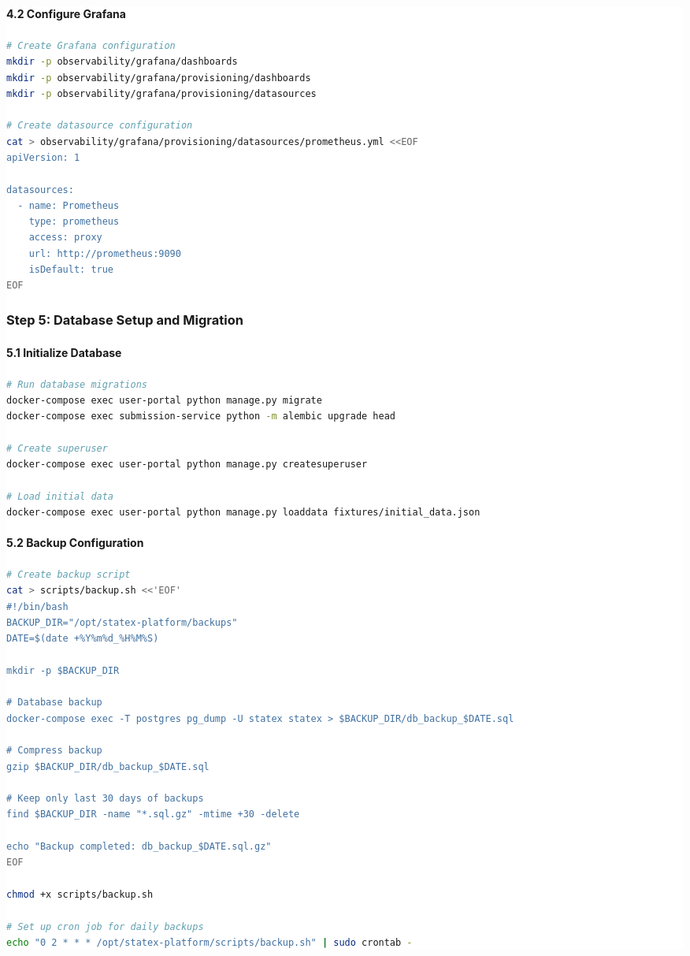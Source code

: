 #### 4.2 Configure Grafana
```bash
# Create Grafana configuration
mkdir -p observability/grafana/dashboards
mkdir -p observability/grafana/provisioning/dashboards
mkdir -p observability/grafana/provisioning/datasources

# Create datasource configuration
cat > observability/grafana/provisioning/datasources/prometheus.yml <<EOF
apiVersion: 1

datasources:
  - name: Prometheus
    type: prometheus
    access: proxy
    url: http://prometheus:9090
    isDefault: true
EOF
```

### Step 5: Database Setup and Migration

#### 5.1 Initialize Database
```bash
# Run database migrations
docker-compose exec user-portal python manage.py migrate
docker-compose exec submission-service python -m alembic upgrade head

# Create superuser
docker-compose exec user-portal python manage.py createsuperuser

# Load initial data
docker-compose exec user-portal python manage.py loaddata fixtures/initial_data.json
```

#### 5.2 Backup Configuration
```bash
# Create backup script
cat > scripts/backup.sh <<'EOF'
#!/bin/bash
BACKUP_DIR="/opt/statex-platform/backups"
DATE=$(date +%Y%m%d_%H%M%S)

mkdir -p $BACKUP_DIR

# Database backup
docker-compose exec -T postgres pg_dump -U statex statex > $BACKUP_DIR/db_backup_$DATE.sql

# Compress backup
gzip $BACKUP_DIR/db_backup_$DATE.sql

# Keep only last 30 days of backups
find $BACKUP_DIR -name "*.sql.gz" -mtime +30 -delete

echo "Backup completed: db_backup_$DATE.sql.gz"
EOF

chmod +x scripts/backup.sh

# Set up cron job for daily backups
echo "0 2 * * * /opt/statex-platform/scripts/backup.sh" | sudo crontab -
```

